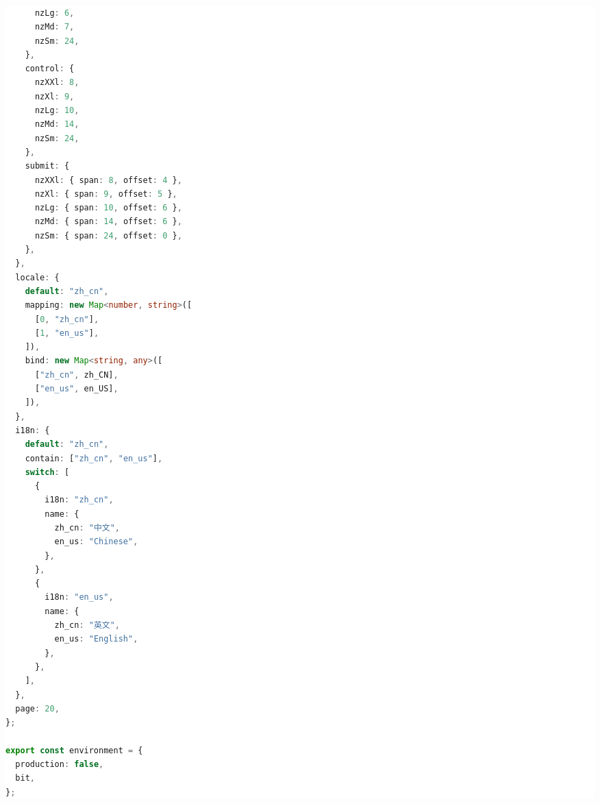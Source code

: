 ```typescript
      nzLg: 6,
      nzMd: 7,
      nzSm: 24,
    },
    control: {
      nzXXl: 8,
      nzXl: 9,
      nzLg: 10,
      nzMd: 14,
      nzSm: 24,
    },
    submit: {
      nzXXl: { span: 8, offset: 4 },
      nzXl: { span: 9, offset: 5 },
      nzLg: { span: 10, offset: 6 },
      nzMd: { span: 14, offset: 6 },
      nzSm: { span: 24, offset: 0 },
    },
  },
  locale: {
    default: "zh_cn",
    mapping: new Map<number, string>([
      [0, "zh_cn"],
      [1, "en_us"],
    ]),
    bind: new Map<string, any>([
      ["zh_cn", zh_CN],
      ["en_us", en_US],
    ]),
  },
  i18n: {
    default: "zh_cn",
    contain: ["zh_cn", "en_us"],
    switch: [
      {
        i18n: "zh_cn",
        name: {
          zh_cn: "中文",
          en_us: "Chinese",
        },
      },
      {
        i18n: "en_us",
        name: {
          zh_cn: "英文",
          en_us: "English",
        },
      },
    ],
  },
  page: 20,
};

export const environment = {
  production: false,
  bit,
};
```

